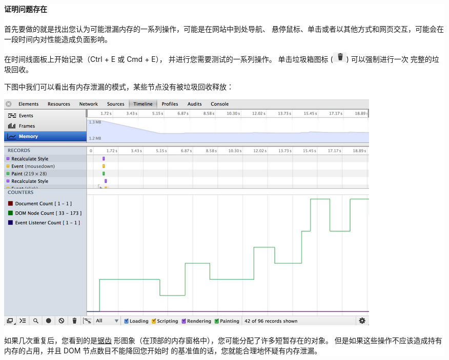 

#### **证明问题存在**


首先要做的就是找出您认为可能泄漏内存的一系列操作，可能是在网站中到处导航、
悬停鼠标、单击或者以其他方式和网页交互，可能会在一段时间内对性能造成负面影响。


在时间线面板上开始记录（<span class="kbd">Ctrl</span> + <span class="kbd">E</span> 或 <span class="kbd">Cmd</span> + <span class="kbd">E</span>），
并进行您需要测试的一系列操作。
单击垃圾箱图标 (![](../images/collect-garbage.png)) 可以强制进行一次
完整的垃圾回收。


下图中我们可以看出有内存泄漏的模式，某些节点没有被垃圾回收释放：

<img src="memory-profiling-files/nodescollected.png"/>


如果几次重复后，您看到的是[锯齿](https://zh.wikipedia.org/wiki/%E9%94%AF%E9%BD%BF%E6%B3%A2)
形图象（在顶部的内存窗格中），您可能分配了许多短暂存在的对象。
但是如果这些操作不应该造成持有内存的占用，并且 DOM 节点数目不能降回您开始时
的基准值的话，您就能合理地怀疑有内存泄漏。
